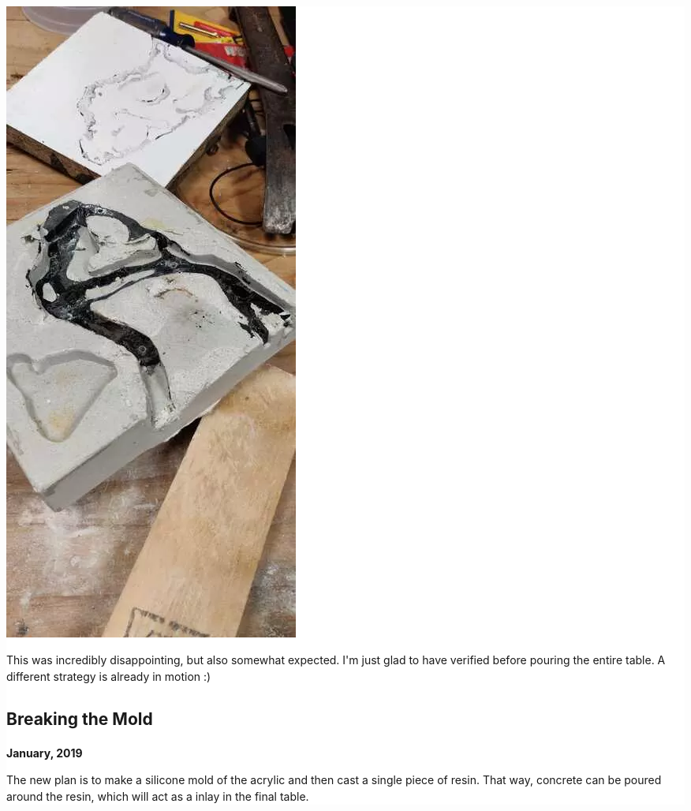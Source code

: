   <img src="/images/coffee-table/concrete-test-pour/11.webp">
</figure>

This was incredibly disappointing, but also somewhat expected. I'm just glad to have verified before pouring the entire table. A different strategy is already in motion :)

## Breaking the Mold

**January, 2019**

The new plan is to make a silicone mold of the acrylic and then cast a single piece of resin. That way, concrete can be poured around the resin, which will act as a inlay in the final table.
 